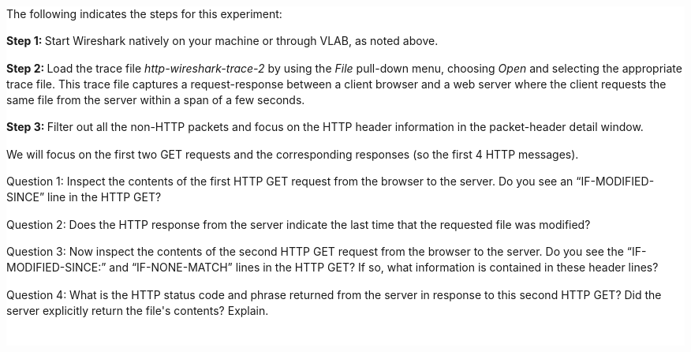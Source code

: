   </a>
 </p>
 <p>
  <a href="https://webcms3.cse.unsw.edu.au/COMP3331/18s2/resources/17311">
  </a>
  The following indicates the steps for this experiment:
 </p>
 <p>
  <strong>
   Step 1:
  </strong>
  Start Wireshark natively on your machine or through VLAB, as noted above.
 </p>
 <p>
  <strong>
   Step 2:
  </strong>
  Load the trace file
  <em>
   http-wireshark-trace-2
  </em>
  by using the
  <em>
   File
  </em>
  pull-down menu, choosing
  <em>
   Open
  </em>
  and selecting the appropriate trace file. This trace file captures a request-response between a client browser and a web server where the client requests the same file from the server within a span of a few seconds.
 </p>
 <p>
  <strong>
   Step 3:
  </strong>
  Filter out all the non-HTTP packets and focus on the HTTP header information in the packet-header detail window.
 </p>
 <p>
  We will focus on the first two GET requests and the corresponding responses (so the first 4 HTTP messages).
 </p>
 <p>
  Question 1: Inspect the contents of the first HTTP GET request from the browser to the server. Do you see an “IF-MODIFIED-SINCE” line in the HTTP GET?
 </p>
 <p>
  Question 2: Does the HTTP response from the server indicate the last time that the requested file was modified?
 </p>
 <p>
  Question 3: Now inspect the contents of the second HTTP GET request from the browser to the server. Do you see the “IF-MODIFIED-SINCE:” and “IF-NONE-MATCH” lines in the HTTP GET? If so, what information is contained in these header lines?
 </p>
 <p>
  Question 4: What is the HTTP status code and phrase returned from the server in response to this second HTTP GET? Did the server explicitly return the file's contents? Explain.
 </p>
 <p>
  <img/>